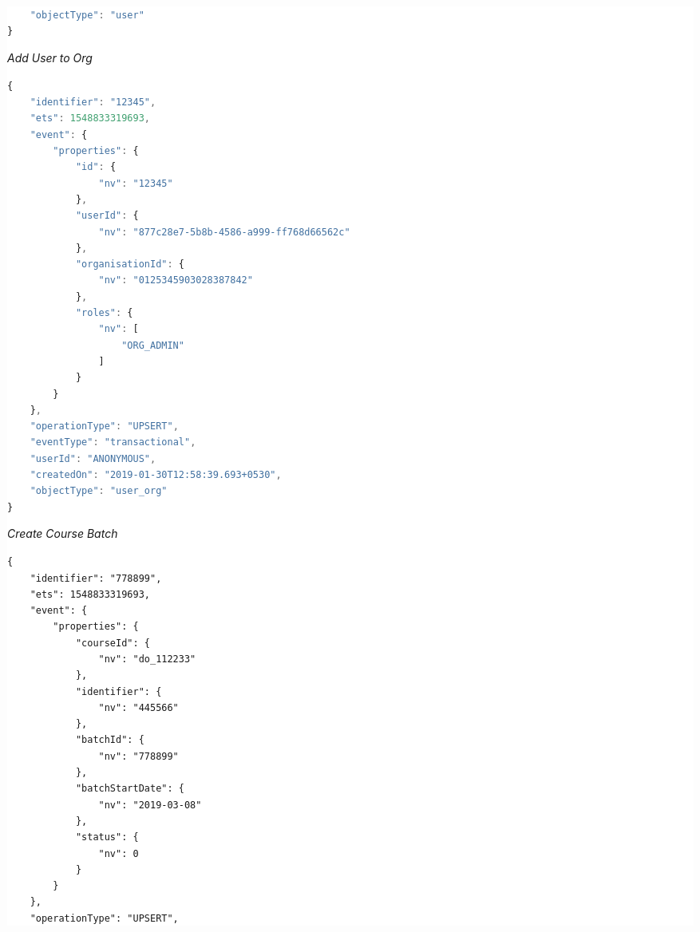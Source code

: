 ```js
    "objectType": "user"
}
```


 _Add User to Org_ 


```js
{
    "identifier": "12345",
    "ets": 1548833319693,
    "event": {
        "properties": {
            "id": {
                "nv": "12345"
            },
            "userId": {
                "nv": "877c28e7-5b8b-4586-a999-ff768d66562c"
            },
            "organisationId": {
                "nv": "0125345903028387842"
            },
            "roles": {
                "nv": [
                    "ORG_ADMIN"
                ]
            }
        }
    },
    "operationType": "UPSERT",
    "eventType": "transactional",
    "userId": "ANONYMOUS",
    "createdOn": "2019-01-30T12:58:39.693+0530",
    "objectType": "user_org"
}

```


 _Create Course Batch_ 


```
{
    "identifier": "778899",
    "ets": 1548833319693,
    "event": {
        "properties": {
            "courseId": {
                "nv": "do_112233"
            },
            "identifier": {
                "nv": "445566"
            },
            "batchId": {
                "nv": "778899"
            },
            "batchStartDate": {
                "nv": "2019-03-08"
            },
            "status": {
                "nv": 0
            }
        }
    },
    "operationType": "UPSERT",
```